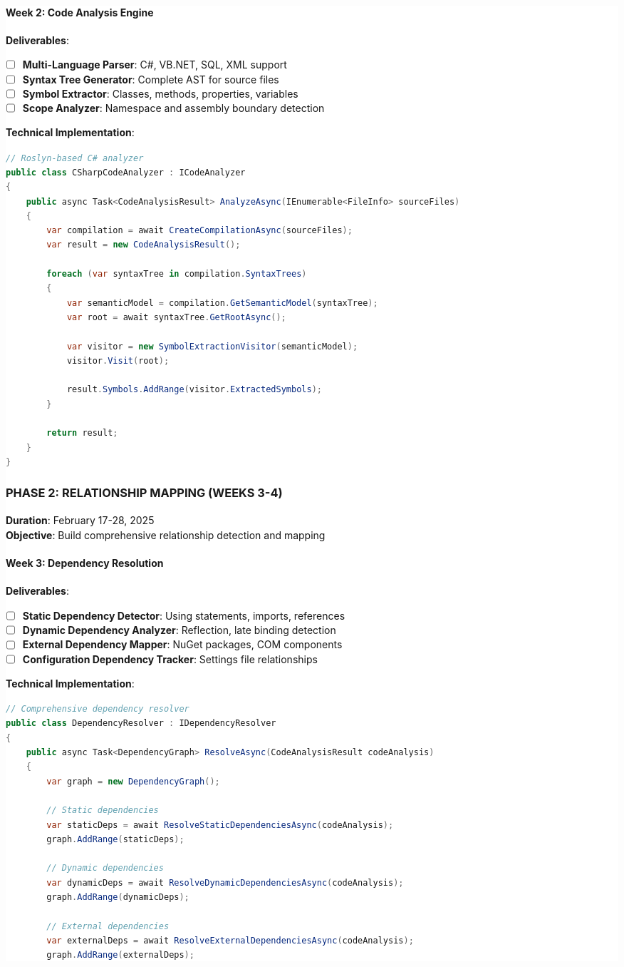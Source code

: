 #### **Week 2: Code Analysis Engine**
**Deliverables**:
- [ ] **Multi-Language Parser**: C#, VB.NET, SQL, XML support
- [ ] **Syntax Tree Generator**: Complete AST for source files
- [ ] **Symbol Extractor**: Classes, methods, properties, variables
- [ ] **Scope Analyzer**: Namespace and assembly boundary detection

**Technical Implementation**:
```csharp
// Roslyn-based C# analyzer
public class CSharpCodeAnalyzer : ICodeAnalyzer
{
    public async Task<CodeAnalysisResult> AnalyzeAsync(IEnumerable<FileInfo> sourceFiles)
    {
        var compilation = await CreateCompilationAsync(sourceFiles);
        var result = new CodeAnalysisResult();
        
        foreach (var syntaxTree in compilation.SyntaxTrees)
        {
            var semanticModel = compilation.GetSemanticModel(syntaxTree);
            var root = await syntaxTree.GetRootAsync();
            
            var visitor = new SymbolExtractionVisitor(semanticModel);
            visitor.Visit(root);
            
            result.Symbols.AddRange(visitor.ExtractedSymbols);
        }
        
        return result;
    }
}
```

### **PHASE 2: RELATIONSHIP MAPPING (WEEKS 3-4)**
**Duration**: February 17-28, 2025  
**Objective**: Build comprehensive relationship detection and mapping  

#### **Week 3: Dependency Resolution**
**Deliverables**:
- [ ] **Static Dependency Detector**: Using statements, imports, references
- [ ] **Dynamic Dependency Analyzer**: Reflection, late binding detection
- [ ] **External Dependency Mapper**: NuGet packages, COM components
- [ ] **Configuration Dependency Tracker**: Settings file relationships

**Technical Implementation**:
```csharp
// Comprehensive dependency resolver
public class DependencyResolver : IDependencyResolver
{
    public async Task<DependencyGraph> ResolveAsync(CodeAnalysisResult codeAnalysis)
    {
        var graph = new DependencyGraph();
        
        // Static dependencies
        var staticDeps = await ResolveStaticDependenciesAsync(codeAnalysis);
        graph.AddRange(staticDeps);
        
        // Dynamic dependencies
        var dynamicDeps = await ResolveDynamicDependenciesAsync(codeAnalysis);
        graph.AddRange(dynamicDeps);
        
        // External dependencies
        var externalDeps = await ResolveExternalDependenciesAsync(codeAnalysis);
        graph.AddRange(externalDeps);
```